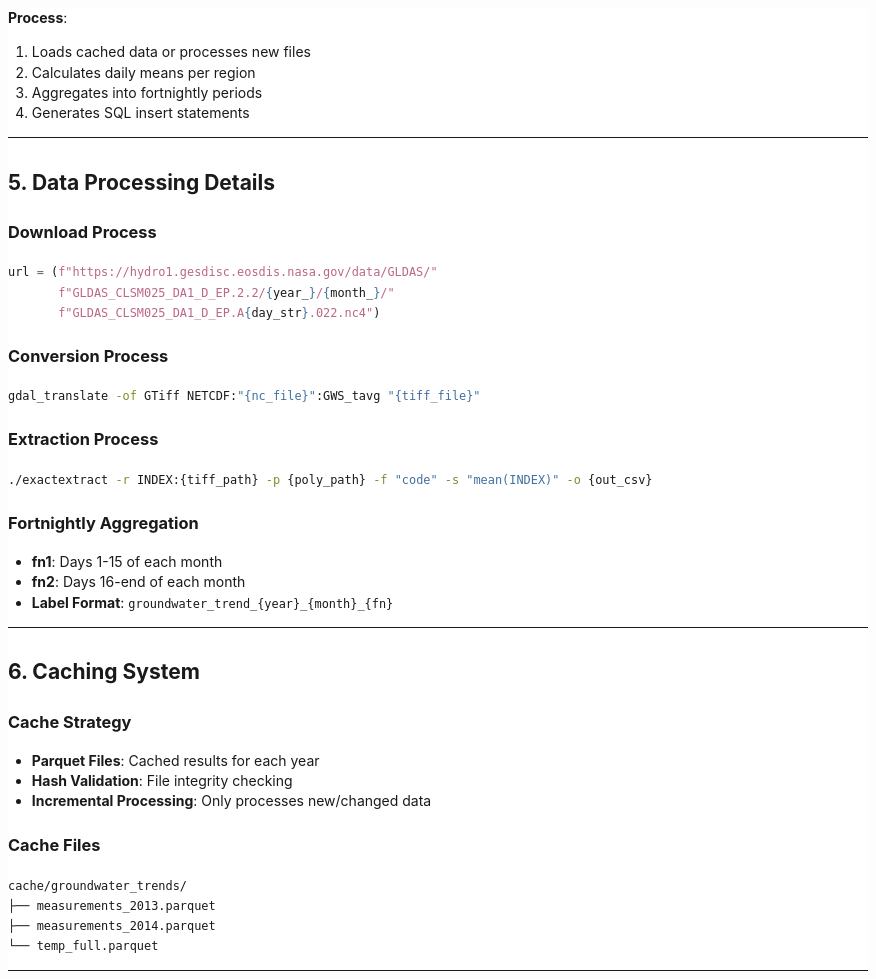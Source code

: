 **Process**:
1. Loads cached data or processes new files
2. Calculates daily means per region
3. Aggregates into fortnightly periods
4. Generates SQL insert statements

---

## 5. Data Processing Details

### Download Process
```python
url = (f"https://hydro1.gesdisc.eosdis.nasa.gov/data/GLDAS/"
       f"GLDAS_CLSM025_DA1_D_EP.2.2/{year_}/{month_}/"
       f"GLDAS_CLSM025_DA1_D_EP.A{day_str}.022.nc4")
```

### Conversion Process
```bash
gdal_translate -of GTiff NETCDF:"{nc_file}":GWS_tavg "{tiff_file}"
```

### Extraction Process
```bash
./exactextract -r INDEX:{tiff_path} -p {poly_path} -f "code" -s "mean(INDEX)" -o {out_csv}
```

### Fortnightly Aggregation
- **fn1**: Days 1-15 of each month
- **fn2**: Days 16-end of each month
- **Label Format**: `groundwater_trend_{year}_{month}_{fn}`

---

## 6. Caching System

### Cache Strategy
- **Parquet Files**: Cached results for each year
- **Hash Validation**: File integrity checking
- **Incremental Processing**: Only processes new/changed data

### Cache Files
```
cache/groundwater_trends/
├── measurements_2013.parquet
├── measurements_2014.parquet
└── temp_full.parquet
```

---
